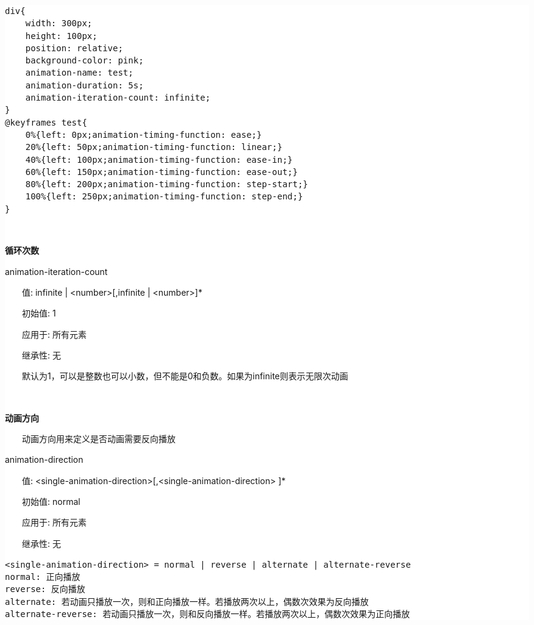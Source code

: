 <div>
<pre>div{
    width: 300px;
    height: 100px;
    position: relative;
    background-color: pink;
    animation-name: test;
    animation-duration: 5s;
    animation-iteration-count: infinite;
}
@keyframes test{
    0%{left: 0px;animation-timing-function: ease;}
    20%{left: 50px;animation-timing-function: linear;}
    40%{left: 100px;animation-timing-function: ease-in;}
    60%{left: 150px;animation-timing-function: ease-out;}
    80%{left: 200px;animation-timing-function: step-start;}
    100%{left: 250px;animation-timing-function: step-end;}
}</pre>
</div>

<iframe style="width: 100%; height: 120px;" src="https://demo.xiaohuochai.site/css/animation/a9.html" frameborder="0" width="320" height="240"></iframe>

&nbsp;

**循环次数**

animation-iteration-count

&emsp;&emsp;值: infinite | &lt;number&gt;[,infinite | &lt;number&gt;]*

&emsp;&emsp;初始值: 1

&emsp;&emsp;应用于: 所有元素

&emsp;&emsp;继承性: 无

&emsp;&emsp;默认为1，可以是整数也可以小数，但不能是0和负数。如果为infinite则表示无限次动画

<iframe style="width: 100%; height: 300px;" src="https://demo.xiaohuochai.site/css/animation/a10.html" frameborder="0" width="320" height="240"></iframe>

&nbsp;

**动画方向**

&emsp;&emsp;动画方向用来定义是否动画需要反向播放

animation-direction

&emsp;&emsp;值: &lt;single-animation-direction&gt;[,&lt;single-animation-direction&gt; ]*

&emsp;&emsp;初始值: normal

&emsp;&emsp;应用于: 所有元素

&emsp;&emsp;继承性: 无

<div>
<pre>&lt;single-animation-direction&gt; = normal | reverse | alternate | alternate-reverse
normal: 正向播放
reverse: 反向播放
alternate: 若动画只播放一次，则和正向播放一样。若播放两次以上，偶数次效果为反向播放
alternate-reverse: 若动画只播放一次，则和反向播放一样。若播放两次以上，偶数次效果为正向播放</pre>
</div>
